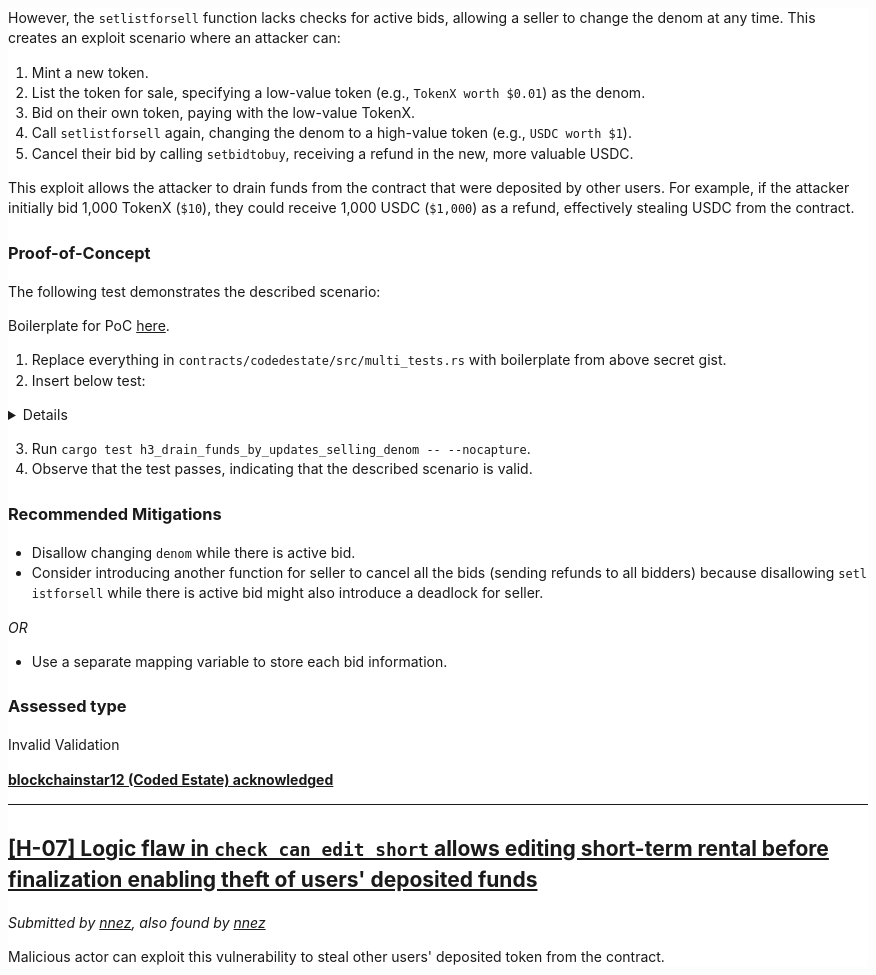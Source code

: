 However, the `setlistforsell` function lacks checks for active bids, allowing a seller to change the denom at any time. This creates an exploit scenario where an attacker can:

1. Mint a new token.
2. List the token for sale, specifying a low-value token (e.g., `TokenX worth $0.01`) as the denom.
3. Bid on their own token, paying with the low-value TokenX.
4. Call `setlistforsell` again, changing the denom to a high-value token (e.g., `USDC worth $1`).
5. Cancel their bid by calling `setbidtobuy`, receiving a refund in the new, more valuable USDC.

This exploit allows the attacker to drain funds from the contract that were deposited by other users. For example, if the attacker initially bid 1,000 TokenX (`$10`), they could receive 1,000 USDC (`$1,000`) as a refund, effectively stealing USDC from the contract.

### Proof-of-Concept

The following test demonstrates the described scenario:

Boilerplate for PoC [here](https://gist.github.com/nnez/c76b1a867dd8dc441dbe552e048b796e).

1. Replace everything in `contracts/codedestate/src/multi_tests.rs` with boilerplate from above secret gist.
2. Insert below test:

<details></details>

3. Run `cargo test h3_drain_funds_by_updates_selling_denom -- --nocapture`.
4. Observe that the test passes, indicating that the described scenario is valid.

### Recommended Mitigations

- Disallow changing `denom` while there is active bid.
- Consider introducing another function for seller to cancel all the bids (sending refunds to all bidders) because disallowing `setlistforsell` while there is active bid might also introduce a deadlock for seller.

*OR*

- Use a separate mapping variable to store each bid information.

### Assessed type

Invalid Validation

**[blockchainstar12 (Coded Estate) acknowledged](https://github.com/code-423n4/2024-10-coded-estate-findings/issues/5#event-14639369447)**

***

## [[H-07] Logic flaw in `check_can_edit_short` allows editing short-term rental before finalization enabling theft of users' deposited funds](https://github.com/code-423n4/2024-10-coded-estate-findings/issues/4)
*Submitted by [nnez](https://github.com/code-423n4/2024-10-coded-estate-findings/issues/4), also found by [nnez](https://github.com/code-423n4/2024-10-coded-estate-findings/issues/13)*

Malicious actor can exploit this vulnerability to steal other users' deposited token from the contract.
